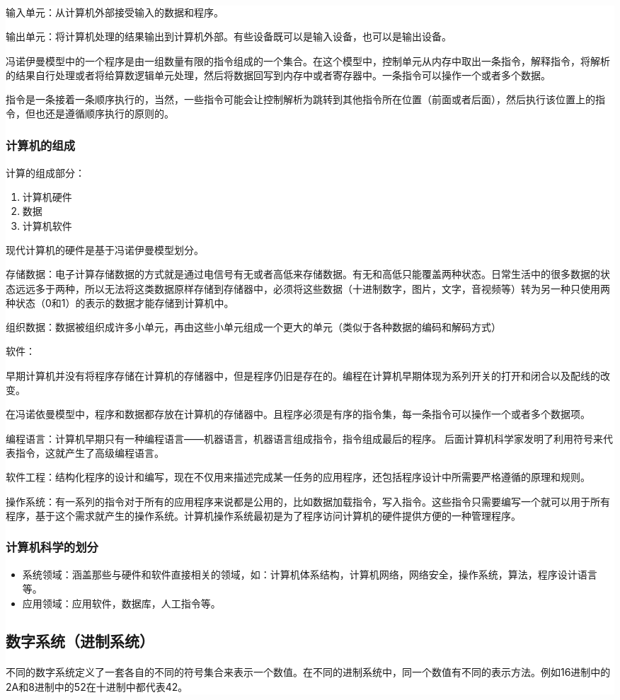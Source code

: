 输入单元：从计算机外部接受输入的数据和程序。

输出单元：将计算机处理的结果输出到计算机外部。有些设备既可以是输入设备，也可以是输出设备。



冯诺伊曼模型中的一个程序是由一组数量有限的指令组成的一个集合。在这个模型中，控制单元从内存中取出一条指令，解释指令，将解析的结果自行处理或者将给算数逻辑单元处理，然后将数据回写到内存中或者寄存器中。一条指令可以操作一个或者多个数据。

指令是一条接着一条顺序执行的，当然，一些指令可能会让控制解析为跳转到其他指令所在位置（前面或者后面），然后执行该位置上的指令，但也还是遵循顺序执行的原则的。



### 计算机的组成

计算的组成部分：

1. 计算机硬件
2. 数据
3. 计算机软件



现代计算机的硬件是基于冯诺伊曼模型划分。



存储数据：电子计算存储数据的方式就是通过电信号有无或者高低来存储数据。有无和高低只能覆盖两种状态。日常生活中的很多数据的状态远远多于两种，所以无法将这类数据原样存储到存储器中，必须将这些数据（十进制数字，图片，文字，音视频等）转为另一种只使用两种状态（0和1）的表示的数据才能存储到计算机中。

组织数据：数据被组织成许多小单元，再由这些小单元组成一个更大的单元（类似于各种数据的编码和解码方式）



软件：

早期计算机并没有将程序存储在计算机的存储器中，但是程序仍旧是存在的。编程在计算机早期体现为系列开关的打开和闭合以及配线的改变。

在冯诺依曼模型中，程序和数据都存放在计算机的存储器中。且程序必须是有序的指令集，每一条指令可以操作一个或者多个数据项。



编程语言：计算机早期只有一种编程语言——机器语言，机器语言组成指令，指令组成最后的程序。  后面计算机科学家发明了利用符号来代表指令，这就产生了高级编程语言。

软件工程：结构化程序的设计和编写，现在不仅用来描述完成某一任务的应用程序，还包括程序设计中所需要严格遵循的原理和规则。

操作系统：有一系列的指令对于所有的应用程序来说都是公用的，比如数据加载指令，写入指令。这些指令只需要编写一个就可以用于所有程序，基于这个需求就产生的操作系统。计算机操作系统最初是为了程序访问计算机的硬件提供方便的一种管理程序。



### 计算机科学的划分

- 系统领域：涵盖那些与硬件和软件直接相关的领域，如：计算机体系结构，计算机网络，网络安全，操作系统，算法，程序设计语言等。
- 应用领域：应用软件，数据库，人工指令等。







## 数字系统（进制系统）

不同的数字系统定义了一套各自的不同的符号集合来表示一个数值。在不同的进制系统中，同一个数值有不同的表示方法。例如16进制中的2A和8进制中的52在十进制中都代表42。

